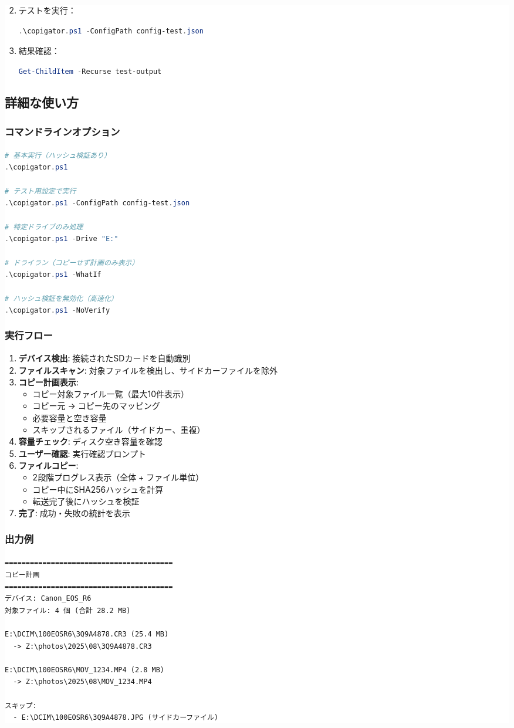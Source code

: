 2. テストを実行：
   ```powershell
   .\copigator.ps1 -ConfigPath config-test.json
   ```

3. 結果確認：
   ```powershell
   Get-ChildItem -Recurse test-output
   ```

## 詳細な使い方

### コマンドラインオプション

```powershell
# 基本実行（ハッシュ検証あり）
.\copigator.ps1

# テスト用設定で実行
.\copigator.ps1 -ConfigPath config-test.json

# 特定ドライブのみ処理
.\copigator.ps1 -Drive "E:"

# ドライラン（コピーせず計画のみ表示）
.\copigator.ps1 -WhatIf

# ハッシュ検証を無効化（高速化）
.\copigator.ps1 -NoVerify
```

### 実行フロー

1. **デバイス検出**: 接続されたSDカードを自動識別
2. **ファイルスキャン**: 対象ファイルを検出し、サイドカーファイルを除外
3. **コピー計画表示**:
   - コピー対象ファイル一覧（最大10件表示）
   - コピー元 → コピー先のマッピング
   - 必要容量と空き容量
   - スキップされるファイル（サイドカー、重複）
4. **容量チェック**: ディスク空き容量を確認
5. **ユーザー確認**: 実行確認プロンプト
6. **ファイルコピー**:
   - 2段階プログレス表示（全体 + ファイル単位）
   - コピー中にSHA256ハッシュを計算
   - 転送完了後にハッシュを検証
7. **完了**: 成功・失敗の統計を表示

### 出力例

```
========================================
コピー計画
========================================
デバイス: Canon_EOS_R6
対象ファイル: 4 個 (合計 28.2 MB)

E:\DCIM\100EOSR6\3Q9A4878.CR3 (25.4 MB)
  -> Z:\photos\2025\08\3Q9A4878.CR3

E:\DCIM\100EOSR6\MOV_1234.MP4 (2.8 MB)
  -> Z:\photos\2025\08\MOV_1234.MP4

スキップ:
  - E:\DCIM\100EOSR6\3Q9A4878.JPG (サイドカーファイル)
```